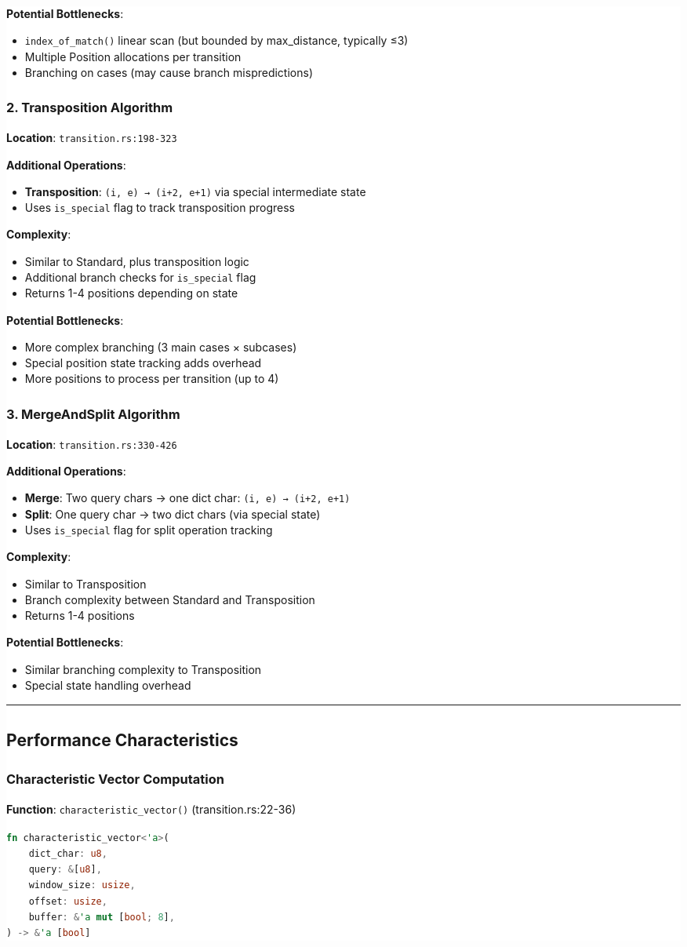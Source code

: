**Potential Bottlenecks**:
- `index_of_match()` linear scan (but bounded by max_distance, typically ≤3)
- Multiple Position allocations per transition
- Branching on cases (may cause branch mispredictions)

### 2. Transposition Algorithm

**Location**: `transition.rs:198-323`

**Additional Operations**:
- **Transposition**: `(i, e) → (i+2, e+1)` via special intermediate state
- Uses `is_special` flag to track transposition progress

**Complexity**:
- Similar to Standard, plus transposition logic
- Additional branch checks for `is_special` flag
- Returns 1-4 positions depending on state

**Potential Bottlenecks**:
- More complex branching (3 main cases × subcases)
- Special position state tracking adds overhead
- More positions to process per transition (up to 4)

### 3. MergeAndSplit Algorithm

**Location**: `transition.rs:330-426`

**Additional Operations**:
- **Merge**: Two query chars → one dict char: `(i, e) → (i+2, e+1)`
- **Split**: One query char → two dict chars (via special state)
- Uses `is_special` flag for split operation tracking

**Complexity**:
- Similar to Transposition
- Branch complexity between Standard and Transposition
- Returns 1-4 positions

**Potential Bottlenecks**:
- Similar branching complexity to Transposition
- Special state handling overhead

---

## Performance Characteristics

### Characteristic Vector Computation

**Function**: `characteristic_vector()` (transition.rs:22-36)

```rust
fn characteristic_vector<'a>(
    dict_char: u8,
    query: &[u8],
    window_size: usize,
    offset: usize,
    buffer: &'a mut [bool; 8],
) -> &'a [bool]
```
